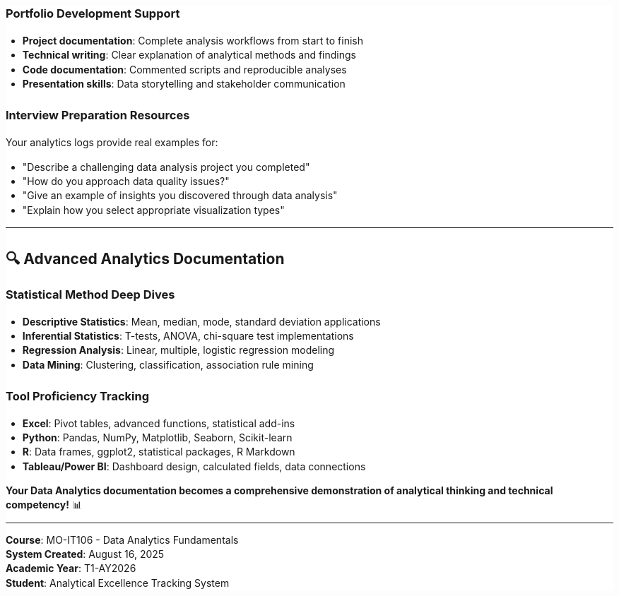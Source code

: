 ### **Portfolio Development Support**
- **Project documentation**: Complete analysis workflows from start to finish
- **Technical writing**: Clear explanation of analytical methods and findings
- **Code documentation**: Commented scripts and reproducible analyses
- **Presentation skills**: Data storytelling and stakeholder communication

### **Interview Preparation Resources**
Your analytics logs provide real examples for:
- "Describe a challenging data analysis project you completed"
- "How do you approach data quality issues?"
- "Give an example of insights you discovered through data analysis"
- "Explain how you select appropriate visualization types"

---

## 🔍 **Advanced Analytics Documentation**

### **Statistical Method Deep Dives**
- **Descriptive Statistics**: Mean, median, mode, standard deviation applications
- **Inferential Statistics**: T-tests, ANOVA, chi-square test implementations  
- **Regression Analysis**: Linear, multiple, logistic regression modeling
- **Data Mining**: Clustering, classification, association rule mining

### **Tool Proficiency Tracking**
- **Excel**: Pivot tables, advanced functions, statistical add-ins
- **Python**: Pandas, NumPy, Matplotlib, Seaborn, Scikit-learn
- **R**: Data frames, ggplot2, statistical packages, R Markdown
- **Tableau/Power BI**: Dashboard design, calculated fields, data connections

**Your Data Analytics documentation becomes a comprehensive demonstration of analytical thinking and technical competency!** 📊

---

**Course**: MO-IT106 - Data Analytics Fundamentals  
**System Created**: August 16, 2025  
**Academic Year**: T1-AY2026  
**Student**: Analytical Excellence Tracking System
